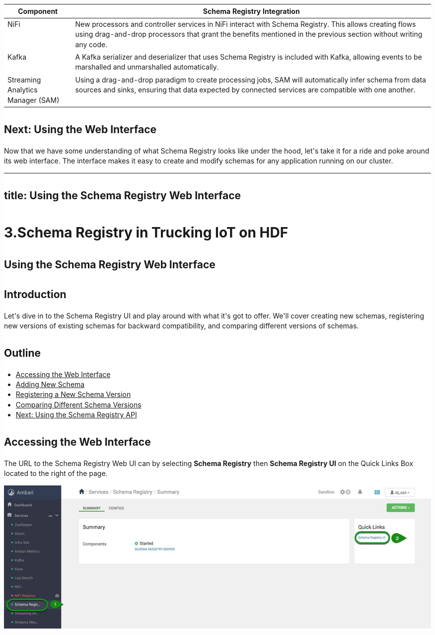 Component | Schema Registry Integration
--- | ---
NiFi | New processors and controller services in NiFi interact with Schema Registry.  This allows creating flows using drag-and-drop processors that grant the benefits mentioned in the previous section without writing any code.
Kafka | A Kafka serializer and deserializer that uses Schema Registry is included with Kafka, allowing events to be marshalled and unmarshalled automatically.
Streaming Analytics Manager (SAM) | Using a drag-and-drop paradigm to create processing jobs, SAM will automatically infer schema from data sources and sinks, ensuring that data expected by connected services are compatible with one another.

## Next: Using the Web Interface

Now that we have some understanding of what Schema Registry looks like under the hood, let's take it for a ride and poke around its web interface.  The interface makes it easy to create and modify schemas for any application running on our cluster.



---
title: Using the Schema Registry Web Interface
---

# 3.Schema Registry in Trucking IoT on HDF

## Using the Schema Registry Web Interface

## Introduction

Let's dive in to the Schema Registry UI and play around with what it's got to offer.  We'll cover creating new schemas, registering new versions of existing schemas for backward compatibility, and comparing different versions of schemas.

## Outline

- [Accessing the Web Interface](#accessing-the-web-interface)
- [Adding New Schema](#adding-new-schema)
- [Registering a New Schema Version](#registering-a-new-schema-version)
- [Comparing Different Schema Versions](#comparing-different-schema-versions)
- [Next: Using the Schema Registry API](#next-using-the-schema-registry-api)

## Accessing the Web Interface

The URL to the Schema Registry Web UI can by selecting **Schema Registry** then **Schema Registry UI** on the Quick Links Box located to the right of the page.

![The Schema Registry UI Link in Ambari](assets/ui-ambari.jpg)
